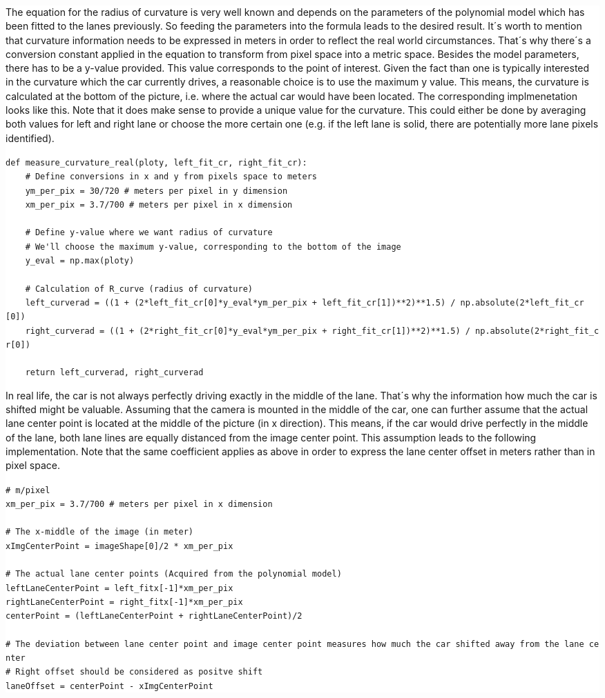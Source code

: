 The equation for the radius of curvature is very well known and depends on the parameters of the polynomial model which has been fitted to the lanes previously. So feeding the parameters into the formula leads to the desired result. It´s worth to mention that curvature information needs to be expressed in meters in order to reflect the real world circumstances. That´s why there´s a conversion constant applied in the equation to transform from pixel space into a metric space. Besides the model parameters, there has to be a y-value provided. This value corresponds to the point of interest. Given the fact than one is typically interested in the curvature which the car currently drives, a reasonable choice is to use the maximum y value. This means, the curvature is calculated at the bottom of the picture, i.e. where the actual car would have been located. The corresponding implmenetation looks like this. Note that it does make sense to provide a unique value for the curvature. This could either be done by averaging both values for left and right lane or choose the more certain one (e.g. if the left lane is solid, there are potentially more lane pixels identified). 

 

```
def measure_curvature_real(ploty, left_fit_cr, right_fit_cr):
    # Define conversions in x and y from pixels space to meters
    ym_per_pix = 30/720 # meters per pixel in y dimension
    xm_per_pix = 3.7/700 # meters per pixel in x dimension
    
    # Define y-value where we want radius of curvature
    # We'll choose the maximum y-value, corresponding to the bottom of the image
    y_eval = np.max(ploty)
    
    # Calculation of R_curve (radius of curvature)
    left_curverad = ((1 + (2*left_fit_cr[0]*y_eval*ym_per_pix + left_fit_cr[1])**2)**1.5) / np.absolute(2*left_fit_cr[0])
    right_curverad = ((1 + (2*right_fit_cr[0]*y_eval*ym_per_pix + right_fit_cr[1])**2)**1.5) / np.absolute(2*right_fit_cr[0])
    
    return left_curverad, right_curverad
```

In real life, the car is not always perfectly driving exactly in the middle of the lane. That´s why the information how much the car is shifted might be valuable. Assuming that the camera is mounted in the middle of the car, one can further assume that the actual lane center point is located at the middle of the picture (in x direction). This means, if the car would drive perfectly in the middle of the lane, both lane lines are equally distanced from the image center point. This assumption leads to the following implementation. Note that the same coefficient applies as above in order to express the lane center offset in meters rather than in pixel space.   

```
# m/pixel 
xm_per_pix = 3.7/700 # meters per pixel in x dimension

# The x-middle of the image (in meter)
xImgCenterPoint = imageShape[0]/2 * xm_per_pix

# The actual lane center points (Acquired from the polynomial model)
leftLaneCenterPoint = left_fitx[-1]*xm_per_pix
rightLaneCenterPoint = right_fitx[-1]*xm_per_pix
centerPoint = (leftLaneCenterPoint + rightLaneCenterPoint)/2

# The deviation between lane center point and image center point measures how much the car shifted away from the lane center
# Right offset should be considered as positve shift
laneOffset = centerPoint - xImgCenterPoint
```
